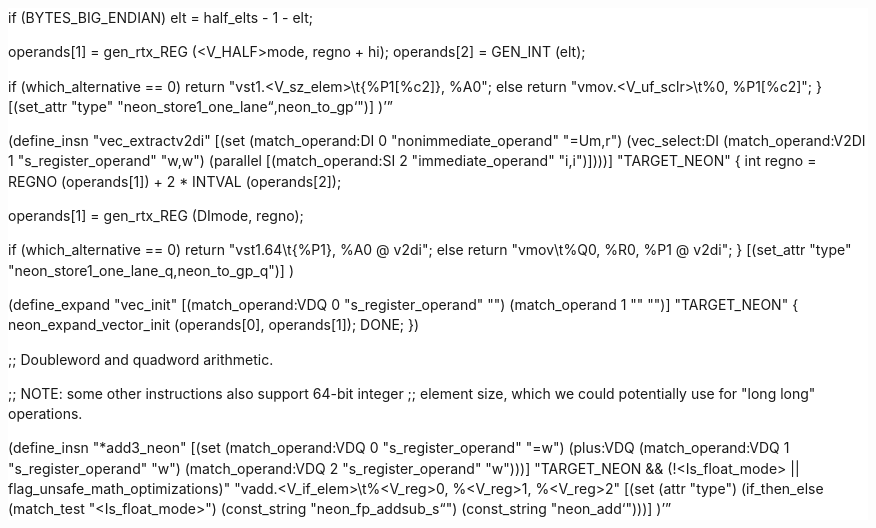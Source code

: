   if (BYTES_BIG_ENDIAN)
    elt = half_elts - 1 - elt;

  operands[1] = gen_rtx_REG (<V_HALF>mode, regno + hi);
  operands[2] = GEN_INT (elt);

  if (which_alternative == 0)
    return "vst1.<V_sz_elem>\t{%P1[%c2]}, %A0";
  else
    return "vmov.<V_uf_sclr>\t%0, %P1[%c2]";
}
  [(set_attr "type" "neon_store1_one_lane<q>,neon_to_gp<q>")]
)

(define_insn "vec_extractv2di"
  [(set (match_operand:DI 0 "nonimmediate_operand" "=Um,r")
	(vec_select:DI
          (match_operand:V2DI 1 "s_register_operand" "w,w")
          (parallel [(match_operand:SI 2 "immediate_operand" "i,i")])))]
  "TARGET_NEON"
{
  int regno = REGNO (operands[1]) + 2 * INTVAL (operands[2]);

  operands[1] = gen_rtx_REG (DImode, regno);

  if (which_alternative == 0)
    return "vst1.64\t{%P1}, %A0  @ v2di";
  else
    return "vmov\t%Q0, %R0, %P1  @ v2di";
}
  [(set_attr "type" "neon_store1_one_lane_q,neon_to_gp_q")]
)

(define_expand "vec_init<mode>"
  [(match_operand:VDQ 0 "s_register_operand" "")
   (match_operand 1 "" "")]
  "TARGET_NEON"
{
  neon_expand_vector_init (operands[0], operands[1]);
  DONE;
})

;; Doubleword and quadword arithmetic.

;; NOTE: some other instructions also support 64-bit integer
;; element size, which we could potentially use for "long long" operations.

(define_insn "*add<mode>3_neon"
  [(set (match_operand:VDQ 0 "s_register_operand" "=w")
        (plus:VDQ (match_operand:VDQ 1 "s_register_operand" "w")
		  (match_operand:VDQ 2 "s_register_operand" "w")))]
  "TARGET_NEON && (!<Is_float_mode> || flag_unsafe_math_optimizations)"
  "vadd.<V_if_elem>\t%<V_reg>0, %<V_reg>1, %<V_reg>2"
  [(set (attr "type")
      (if_then_else (match_test "<Is_float_mode>")
                    (const_string "neon_fp_addsub_s<q>")
                    (const_string "neon_add<q>")))]
)
